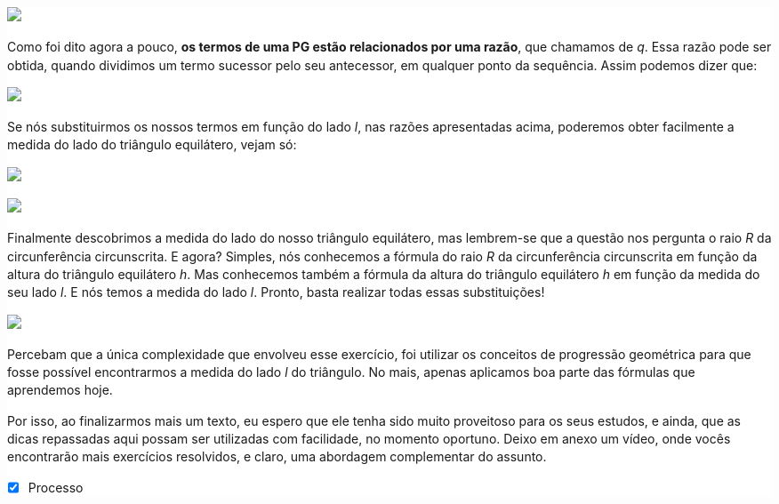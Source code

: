 ![](https://blog.professorferretto.com.br/wp-content/uploads/2018/05/T10-exercicio-PG-triangulo-equilatero.png)

Como foi dito agora a pouco, **os termos de uma PG estão relacionados por uma razão**, que chamamos de _q_. Essa razão pode ser obtida, quando dividimos um termo sucessor pelo seu antecessor, em qualquer ponto da sequência. Assim podemos dizer que:

![](https://blog.professorferretto.com.br/wp-content/uploads/2018/05/T11-razao-PG-triangulo-equilatero.png)

Se nós substituirmos os nossos termos em função do lado _l_, nas razões apresentadas acima, poderemos obter facilmente a medida do lado do triângulo equilátero, vejam só:

![](https://blog.professorferretto.com.br/wp-content/uploads/2018/05/T12-exercicio-lado-do-triangulo-equilatero.png)

![](https://blog.professorferretto.com.br/wp-content/uploads/2018/05/14-figura-exercicio-triangulo-equilatero.png)

Finalmente descobrimos a medida do lado do nosso triângulo equilátero, mas lembrem-se que a questão nos pergunta o raio _R_ da circunferência circunscrita. E agora? Simples, nós conhecemos a fórmula do raio _R_ da circunferência circunscrita em função da altura do triângulo equilátero _h_. Mas conhecemos também a fórmula da altura do triângulo equilátero _h_ em função da medida do seu lado _l_. E nós temos a medida do lado _l_. Pronto, basta realizar todas essas substituições!

![](https://blog.professorferretto.com.br/wp-content/uploads/2018/05/T13-raio-da-circunferencia-circunscrita-triangulo-equilatero.png)

Percebam que a única complexidade que envolveu esse exercício, foi utilizar os conceitos de progressão geométrica para que fosse possível encontrarmos a medida do lado _l_ do triângulo. No mais, apenas aplicamos boa parte das fórmulas que aprendemos hoje.

Por isso, ao finalizarmos mais um texto, eu espero que ele tenha sido muito proveitoso para os seus estudos, e ainda, que as dicas repassadas aqui possam ser utilizadas com facilidade, no momento oportuno. Deixo em anexo um vídeo, onde vocês encontrarão mais exercícios resolvidos, e claro, uma abordagem complementar do assunto.

- [x] Processo

[^573170]: Como se calcula a altura do triângulo equilátero?
[^237781]: Como se calcula a fórmula da área no triângulo equilátero?
[^945109]: O que é o apótema de um triângulo equilátero?
[^562285]: Quantas vezes o apótema de um triângulo equilátero cabe dentro desse?
[^374622]: Qual o raio da circunferência circunscrita no triângulo equilátero?